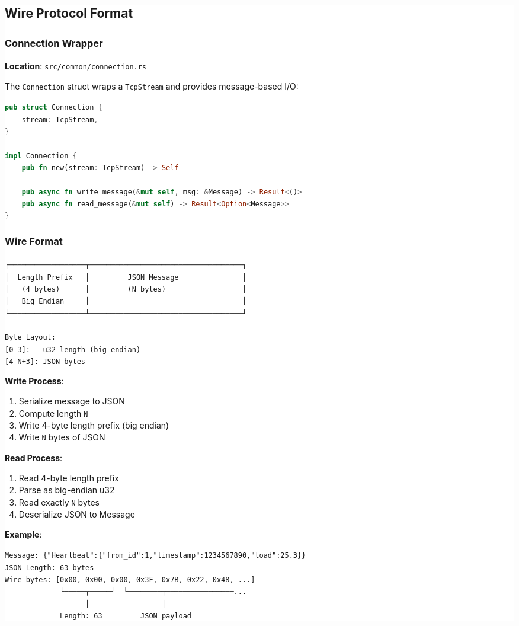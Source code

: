 ## Wire Protocol Format

### Connection Wrapper

**Location**: `src/common/connection.rs`

The `Connection` struct wraps a `TcpStream` and provides message-based I/O:

```rust
pub struct Connection {
    stream: TcpStream,
}

impl Connection {
    pub fn new(stream: TcpStream) -> Self

    pub async fn write_message(&mut self, msg: &Message) -> Result<()>
    pub async fn read_message(&mut self) -> Result<Option<Message>>
}
```

### Wire Format

```
┌──────────────────┬────────────────────────────────────┐
│  Length Prefix   │         JSON Message               │
│   (4 bytes)      │         (N bytes)                  │
│   Big Endian     │                                    │
└──────────────────┴────────────────────────────────────┘

Byte Layout:
[0-3]:   u32 length (big endian)
[4-N+3]: JSON bytes
```

**Write Process**:
1. Serialize message to JSON
2. Compute length `N`
3. Write 4-byte length prefix (big endian)
4. Write `N` bytes of JSON

**Read Process**:
1. Read 4-byte length prefix
2. Parse as big-endian u32
3. Read exactly `N` bytes
4. Deserialize JSON to Message

**Example**:
```
Message: {"Heartbeat":{"from_id":1,"timestamp":1234567890,"load":25.3}}
JSON Length: 63 bytes
Wire bytes: [0x00, 0x00, 0x00, 0x3F, 0x7B, 0x22, 0x48, ...]
             └─────┬─────┘  └────────┬────────────────...
                   │                 │
             Length: 63         JSON payload
```
